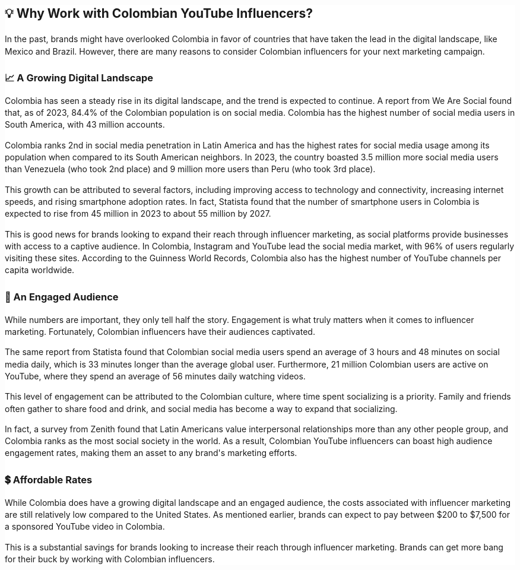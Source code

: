 ## 💡 Why Work with Colombian YouTube Influencers?

In the past, brands might have overlooked Colombia in favor of countries that have taken the lead in the digital landscape, like Mexico and Brazil. However, there are many reasons to consider Colombian influencers for your next marketing campaign.

### 📈 A Growing Digital Landscape

Colombia has seen a steady rise in its digital landscape, and the trend is expected to continue. A report from We Are Social found that, as of 2023, 84.4% of the Colombian population is on social media. Colombia has the highest number of social media users in South America, with 43 million accounts.

Colombia ranks 2nd in social media penetration in Latin America and has the highest rates for social media usage among its population when compared to its South American neighbors. In 2023, the country boasted 3.5 million more social media users than Venezuela (who took 2nd place) and 9 million more users than Peru (who took 3rd place).

This growth can be attributed to several factors, including improving access to technology and connectivity, increasing internet speeds, and rising smartphone adoption rates. In fact, Statista found that the number of smartphone users in Colombia is expected to rise from 45 million in 2023 to about 55 million by 2027.

This is good news for brands looking to expand their reach through influencer marketing, as social platforms provide businesses with access to a captive audience. In Colombia, Instagram and YouTube lead the social media market, with 96% of users regularly visiting these sites. According to the Guinness World Records, Colombia also has the highest number of YouTube channels per capita worldwide.

### 🎯 An Engaged Audience

While numbers are important, they only tell half the story. Engagement is what truly matters when it comes to influencer marketing. Fortunately, Colombian influencers have their audiences captivated.

The same report from Statista found that Colombian social media users spend an average of 3 hours and 48 minutes on social media daily, which is 33 minutes longer than the average global user. Furthermore, 21 million Colombian users are active on YouTube, where they spend an average of 56 minutes daily watching videos.

This level of engagement can be attributed to the Colombian culture, where time spent socializing is a priority. Family and friends often gather to share food and drink, and social media has become a way to expand that socializing.

In fact, a survey from Zenith found that Latin Americans value interpersonal relationships more than any other people group, and Colombia ranks as the most social society in the world. As a result, Colombian YouTube influencers can boast high audience engagement rates, making them an asset to any brand's marketing efforts.

### 💲 Affordable Rates

While Colombia does have a growing digital landscape and an engaged audience, the costs associated with influencer marketing are still relatively low compared to the United States. As mentioned earlier, brands can expect to pay between $200 to $7,500 for a sponsored YouTube video in Colombia. 

This is a substantial savings for brands looking to increase their reach through influencer marketing. Brands can get more bang for their buck by working with Colombian influencers.
